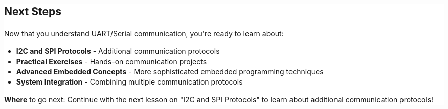 ## Next Steps

Now that you understand UART/Serial communication, you're ready to learn about:

- **I2C and SPI Protocols** - Additional communication protocols
- **Practical Exercises** - Hands-on communication projects
- **Advanced Embedded Concepts** - More sophisticated embedded programming techniques
- **System Integration** - Combining multiple communication protocols

**Where** to go next: Continue with the next lesson on "I2C and SPI Protocols" to learn about additional communication protocols!
